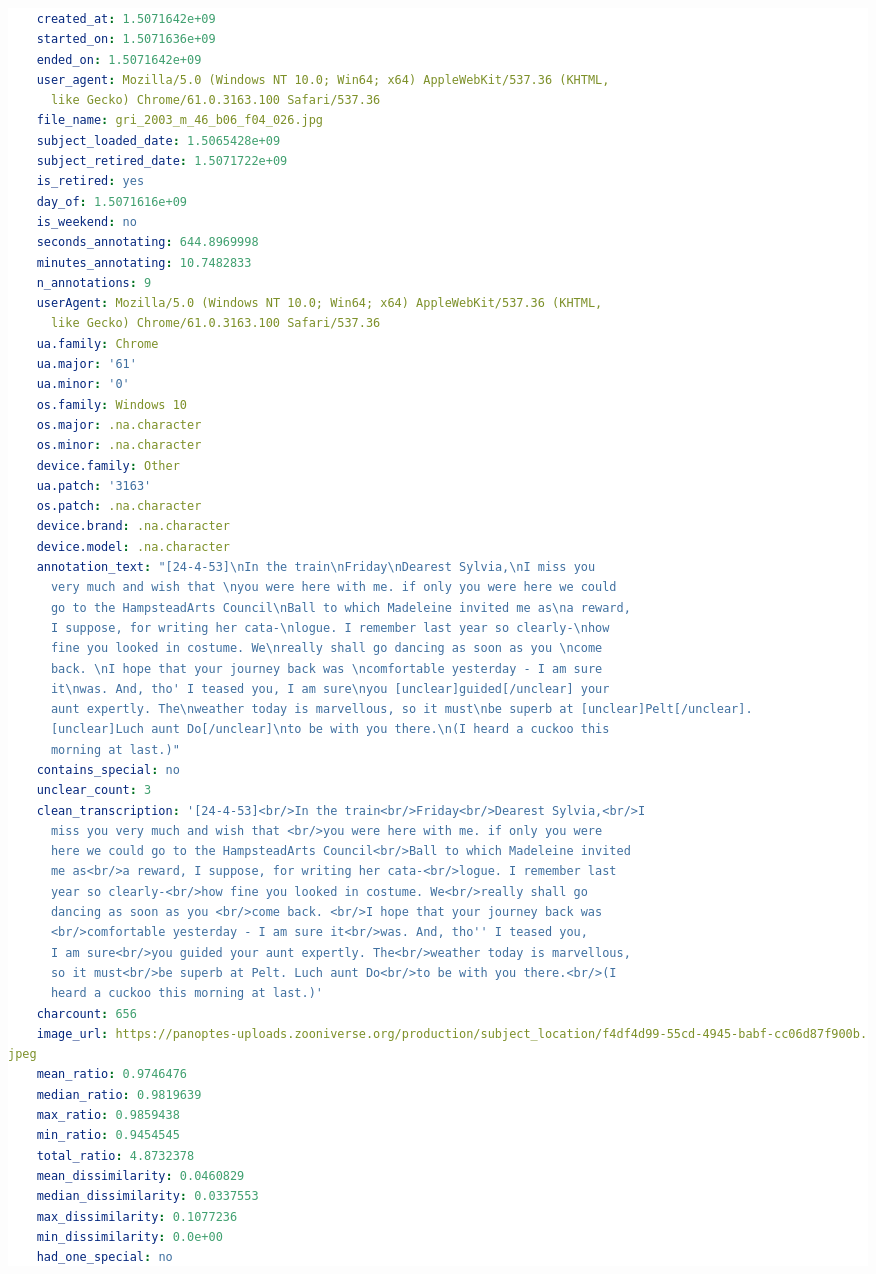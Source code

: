 ```yaml
    created_at: 1.5071642e+09
    started_on: 1.5071636e+09
    ended_on: 1.5071642e+09
    user_agent: Mozilla/5.0 (Windows NT 10.0; Win64; x64) AppleWebKit/537.36 (KHTML,
      like Gecko) Chrome/61.0.3163.100 Safari/537.36
    file_name: gri_2003_m_46_b06_f04_026.jpg
    subject_loaded_date: 1.5065428e+09
    subject_retired_date: 1.5071722e+09
    is_retired: yes
    day_of: 1.5071616e+09
    is_weekend: no
    seconds_annotating: 644.8969998
    minutes_annotating: 10.7482833
    n_annotations: 9
    userAgent: Mozilla/5.0 (Windows NT 10.0; Win64; x64) AppleWebKit/537.36 (KHTML,
      like Gecko) Chrome/61.0.3163.100 Safari/537.36
    ua.family: Chrome
    ua.major: '61'
    ua.minor: '0'
    os.family: Windows 10
    os.major: .na.character
    os.minor: .na.character
    device.family: Other
    ua.patch: '3163'
    os.patch: .na.character
    device.brand: .na.character
    device.model: .na.character
    annotation_text: "[24-4-53]\nIn the train\nFriday\nDearest Sylvia,\nI miss you
      very much and wish that \nyou were here with me. if only you were here we could
      go to the HampsteadArts Council\nBall to which Madeleine invited me as\na reward,
      I suppose, for writing her cata-\nlogue. I remember last year so clearly-\nhow
      fine you looked in costume. We\nreally shall go dancing as soon as you \ncome
      back. \nI hope that your journey back was \ncomfortable yesterday - I am sure
      it\nwas. And, tho' I teased you, I am sure\nyou [unclear]guided[/unclear] your
      aunt expertly. The\nweather today is marvellous, so it must\nbe superb at [unclear]Pelt[/unclear].
      [unclear]Luch aunt Do[/unclear]\nto be with you there.\n(I heard a cuckoo this
      morning at last.)"
    contains_special: no
    unclear_count: 3
    clean_transcription: '[24-4-53]<br/>In the train<br/>Friday<br/>Dearest Sylvia,<br/>I
      miss you very much and wish that <br/>you were here with me. if only you were
      here we could go to the HampsteadArts Council<br/>Ball to which Madeleine invited
      me as<br/>a reward, I suppose, for writing her cata-<br/>logue. I remember last
      year so clearly-<br/>how fine you looked in costume. We<br/>really shall go
      dancing as soon as you <br/>come back. <br/>I hope that your journey back was
      <br/>comfortable yesterday - I am sure it<br/>was. And, tho'' I teased you,
      I am sure<br/>you guided your aunt expertly. The<br/>weather today is marvellous,
      so it must<br/>be superb at Pelt. Luch aunt Do<br/>to be with you there.<br/>(I
      heard a cuckoo this morning at last.)'
    charcount: 656
    image_url: https://panoptes-uploads.zooniverse.org/production/subject_location/f4df4d99-55cd-4945-babf-cc06d87f900b.jpeg
    mean_ratio: 0.9746476
    median_ratio: 0.9819639
    max_ratio: 0.9859438
    min_ratio: 0.9454545
    total_ratio: 4.8732378
    mean_dissimilarity: 0.0460829
    median_dissimilarity: 0.0337553
    max_dissimilarity: 0.1077236
    min_dissimilarity: 0.0e+00
    had_one_special: no
```